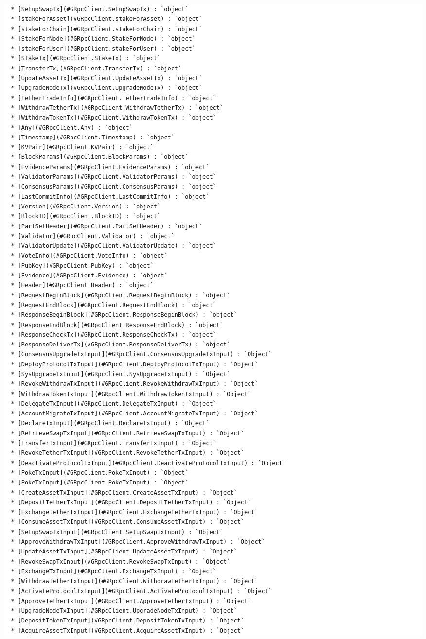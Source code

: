       * [SetupSwapTx](#GRpcClient.SetupSwapTx) : `object`
      * [stakeForAsset](#GRpcClient.stakeForAsset) : `object`
      * [stakeForChain](#GRpcClient.stakeForChain) : `object`
      * [StakeForNode](#GRpcClient.StakeForNode) : `object`
      * [stakeForUser](#GRpcClient.stakeForUser) : `object`
      * [StakeTx](#GRpcClient.StakeTx) : `object`
      * [TransferTx](#GRpcClient.TransferTx) : `object`
      * [UpdateAssetTx](#GRpcClient.UpdateAssetTx) : `object`
      * [UpgradeNodeTx](#GRpcClient.UpgradeNodeTx) : `object`
      * [TetherTradeInfo](#GRpcClient.TetherTradeInfo) : `object`
      * [WithdrawTetherTx](#GRpcClient.WithdrawTetherTx) : `object`
      * [WithdrawTokenTx](#GRpcClient.WithdrawTokenTx) : `object`
      * [Any](#GRpcClient.Any) : `object`
      * [Timestamp](#GRpcClient.Timestamp) : `object`
      * [KVPair](#GRpcClient.KVPair) : `object`
      * [BlockParams](#GRpcClient.BlockParams) : `object`
      * [EvidenceParams](#GRpcClient.EvidenceParams) : `object`
      * [ValidatorParams](#GRpcClient.ValidatorParams) : `object`
      * [ConsensusParams](#GRpcClient.ConsensusParams) : `object`
      * [LastCommitInfo](#GRpcClient.LastCommitInfo) : `object`
      * [Version](#GRpcClient.Version) : `object`
      * [BlockID](#GRpcClient.BlockID) : `object`
      * [PartSetHeader](#GRpcClient.PartSetHeader) : `object`
      * [Validator](#GRpcClient.Validator) : `object`
      * [ValidatorUpdate](#GRpcClient.ValidatorUpdate) : `object`
      * [VoteInfo](#GRpcClient.VoteInfo) : `object`
      * [PubKey](#GRpcClient.PubKey) : `object`
      * [Evidence](#GRpcClient.Evidence) : `object`
      * [Header](#GRpcClient.Header) : `object`
      * [RequestBeginBlock](#GRpcClient.RequestBeginBlock) : `object`
      * [RequestEndBlock](#GRpcClient.RequestEndBlock) : `object`
      * [ResponseBeginBlock](#GRpcClient.ResponseBeginBlock) : `object`
      * [ResponseEndBlock](#GRpcClient.ResponseEndBlock) : `object`
      * [ResponseCheckTx](#GRpcClient.ResponseCheckTx) : `object`
      * [ResponseDeliverTx](#GRpcClient.ResponseDeliverTx) : `object`
      * [ConsensusUpgradeTxInput](#GRpcClient.ConsensusUpgradeTxInput) : `Object`
      * [DeployProtocolTxInput](#GRpcClient.DeployProtocolTxInput) : `Object`
      * [SysUpgradeTxInput](#GRpcClient.SysUpgradeTxInput) : `Object`
      * [RevokeWithdrawTxInput](#GRpcClient.RevokeWithdrawTxInput) : `Object`
      * [WithdrawTokenTxInput](#GRpcClient.WithdrawTokenTxInput) : `Object`
      * [DelegateTxInput](#GRpcClient.DelegateTxInput) : `Object`
      * [AccountMigrateTxInput](#GRpcClient.AccountMigrateTxInput) : `Object`
      * [DeclareTxInput](#GRpcClient.DeclareTxInput) : `Object`
      * [RetrieveSwapTxInput](#GRpcClient.RetrieveSwapTxInput) : `Object`
      * [TransferTxInput](#GRpcClient.TransferTxInput) : `Object`
      * [RevokeTetherTxInput](#GRpcClient.RevokeTetherTxInput) : `Object`
      * [DeactivateProtocolTxInput](#GRpcClient.DeactivateProtocolTxInput) : `Object`
      * [PokeTxInput](#GRpcClient.PokeTxInput) : `Object`
      * [PokeTxInput](#GRpcClient.PokeTxInput) : `Object`
      * [CreateAssetTxInput](#GRpcClient.CreateAssetTxInput) : `Object`
      * [DepositTetherTxInput](#GRpcClient.DepositTetherTxInput) : `Object`
      * [ExchangeTetherTxInput](#GRpcClient.ExchangeTetherTxInput) : `Object`
      * [ConsumeAssetTxInput](#GRpcClient.ConsumeAssetTxInput) : `Object`
      * [SetupSwapTxInput](#GRpcClient.SetupSwapTxInput) : `Object`
      * [ApproveWithdrawTxInput](#GRpcClient.ApproveWithdrawTxInput) : `Object`
      * [UpdateAssetTxInput](#GRpcClient.UpdateAssetTxInput) : `Object`
      * [RevokeSwapTxInput](#GRpcClient.RevokeSwapTxInput) : `Object`
      * [ExchangeTxInput](#GRpcClient.ExchangeTxInput) : `Object`
      * [WithdrawTetherTxInput](#GRpcClient.WithdrawTetherTxInput) : `Object`
      * [ActivateProtocolTxInput](#GRpcClient.ActivateProtocolTxInput) : `Object`
      * [ApproveTetherTxInput](#GRpcClient.ApproveTetherTxInput) : `Object`
      * [UpgradeNodeTxInput](#GRpcClient.UpgradeNodeTxInput) : `Object`
      * [DepositTokenTxInput](#GRpcClient.DepositTokenTxInput) : `Object`
      * [AcquireAssetTxInput](#GRpcClient.AcquireAssetTxInput) : `Object`